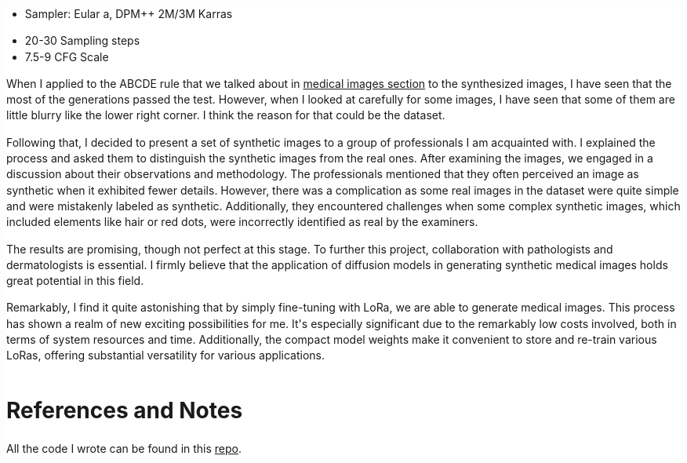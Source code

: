 - Sampler: Eular a, DPM++ 2M/3M Karras

* 20-30 Sampling steps
* 7.5-9 CFG Scale

When I applied to the ABCDE rule that we talked about in [medical images section](#medical-image-synthesis) to the synthesized images, I have seen that the most of the generations passed the test. However, when I looked at carefully for some images, I have seen that some of them are little blurry like the lower right corner. I think the reason for that could be the dataset.

Following that, I decided to present a set of synthetic images to a group of professionals I am acquainted with. I explained the process and asked them to distinguish the synthetic images from the real ones. After examining the images, we engaged in a discussion about their observations and methodology. The professionals mentioned that they often perceived an image as synthetic when it exhibited fewer details. However, there was a complication as some real images in the dataset were quite simple and were mistakenly labeled as synthetic. Additionally, they encountered challenges when some complex synthetic images, which included elements like hair or red dots, were incorrectly identified as real by the examiners.

The results are promising, though not perfect at this stage. To further this project, collaboration with pathologists and dermatologists is essential. I firmly believe that the application of diffusion models in generating synthetic medical images holds great potential in this field.

Remarkably, I find it quite astonishing that by simply fine-tuning with LoRa, we are able to generate medical images. This process has shown a realm of new exciting possibilities for me. It's especially significant due to the remarkably low costs involved, both in terms of system resources and time. Additionally, the compact model weights make it convenient to store and re-train various LoRas, offering substantial versatility for various applications.

# References and Notes

All the code I wrote can be found in this [repo](https://github.com/lioga/melanoma-stable-diffusion).

[^1]: In order to achieve that task at least some amount of data is required to train generative AI model.
[^2]: Chen, R.J., Lu, M.Y., Chen, T.Y. _et al._ Synthetic data in machine learning for medicine and healthcare. _Nat Biomed Eng_ **5**, 493–497 (2021). https://doi.org/10.1038/s41551-021-00751-8
[^3]: https://arxiv.org/abs/2208.12242
[^4]: https://arxiv.org/abs/2106.09685
[^5]: Rotemberg, V., Kurtansky, N., Betz-Stablein, B., Caffery, L., Chousakos, E., Codella, N., Combalia, M., Dusza, S., Guitera, P., Gutman, D., Halpern, A., Helba, B., Kittler, H., Kose, K., Langer, S., Lioprys, K., Malvehy, J., Musthaq, S., Nanda, J., Reiter, O., Shih, G., Stratigos, A., Tschandl, P., Weber, J. & Soyer, P. A patient-centric dataset of images and metadata for identifying melanomas using clinical context. Sci Data 8, 34 (2021). https://doi.org/10.1038/s41597-021-00815-z
[^6]: https://arxiv.org/abs/2010.05351
